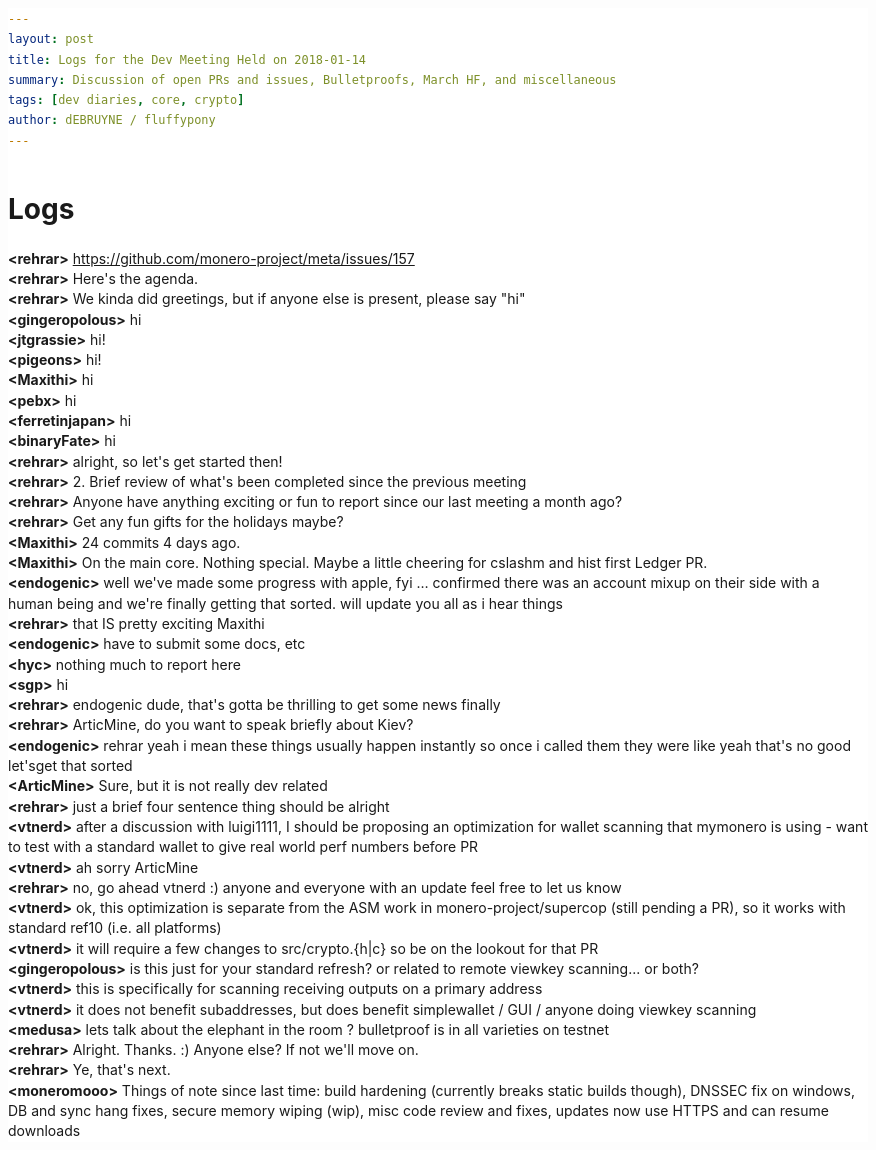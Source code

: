 ```yaml
---
layout: post
title: Logs for the Dev Meeting Held on 2018-01-14
summary: Discussion of open PRs and issues, Bulletproofs, March HF, and miscellaneous
tags: [dev diaries, core, crypto]
author: dEBRUYNE / fluffypony
---
```


# Logs  

**\<rehrar>** https://github.com/monero-project/meta/issues/157  
**\<rehrar>** Here's the agenda.  
**\<rehrar>** We kinda did greetings, but if anyone else is present, please say "hi"  
**\<gingeropolous>** hi  
**\<jtgrassie>** hi!  
**\<pigeons>** hi!  
**\<Maxithi>** hi  
**\<pebx>** hi  
**\<ferretinjapan>** hi  
**\<binaryFate>** hi  
**\<rehrar>** alright, so let's get started then!  
**\<rehrar>** 2. Brief review of what's been completed since the previous meeting  
**\<rehrar>** Anyone have anything exciting or fun to report since our last meeting a month ago?  
**\<rehrar>** Get any fun gifts for the holidays maybe?  
**\<Maxithi>** 24 commits 4 days ago.  
**\<Maxithi>** On the main core. Nothing special. Maybe a little cheering for cslashm and hist first Ledger PR.  
**\<endogenic>** well we've made some progress with apple, fyi … confirmed there was an account mixup on their side with a human being and we're finally getting that sorted. will update you all as i hear things  
**\<rehrar>** that IS pretty exciting Maxithi  
**\<endogenic>** have to submit some docs, etc  
**\<hyc>** nothing much to report here  
**\<sgp>** hi  
**\<rehrar>** endogenic dude, that's gotta be thrilling to get some news finally  
**\<rehrar>** ArticMine, do you want to speak briefly about Kiev?  
**\<endogenic>** rehrar yeah i mean these things usually happen instantly so once i called them they were like yeah that's no good let'sget that sorted  
**\<ArticMine>** Sure, but it is not really dev related  
**\<rehrar>** just a brief four sentence thing should be alright  
**\<vtnerd>** after a discussion with luigi1111, I should be proposing an optimization for wallet scanning that mymonero is using - want to test with a standard wallet to give real world perf numbers before PR  
**\<vtnerd>** ah sorry ArticMine  
**\<rehrar>** no, go ahead vtnerd :) anyone and everyone with an update feel free to let us know  
**\<vtnerd>** ok, this optimization is separate from the ASM work in monero-project/supercop (still pending a PR), so it works with standard ref10 (i.e. all platforms)  
**\<vtnerd>** it will require a few changes to src/crypto.{h|c} so be on the lookout for that PR  
**\<gingeropolous>** is this just for your standard refresh? or related to remote viewkey scanning... or both?  
**\<vtnerd>** this is specifically for scanning receiving outputs on a primary address  
**\<vtnerd>** it does not benefit subaddresses, but does benefit simplewallet / GUI / anyone doing viewkey scanning  
**\<medusa>** lets talk about the elephant in the room ? bulletproof is in all varieties on testnet  
**\<rehrar>** Alright. Thanks. :) Anyone else? If not we'll move on.  
**\<rehrar>** Ye, that's next.  
**\<moneromooo>** Things of note since last time: build hardening (currently breaks static builds though), DNSSEC fix on windows, DB and sync hang fixes, secure memory wiping (wip), misc code review and fixes, updates now use HTTPS and can resume downloads  
